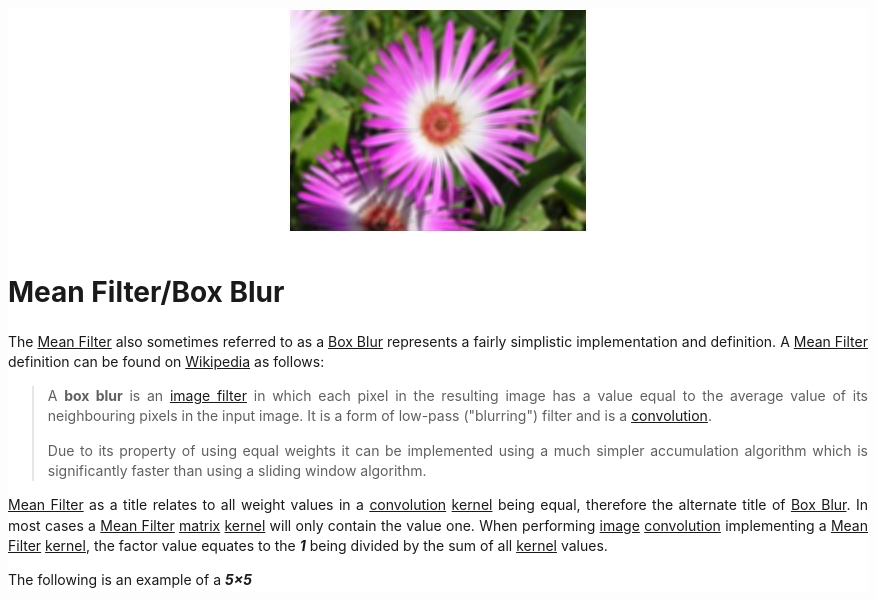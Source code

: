 <p><img id="84926" src="84926-daisy3mean9x9.jpg" alt="" width="300" height="225" style="margin-right:auto; margin-left:auto; display:block"></p>
<h1>Mean Filter/Box Blur</h1>
<p style="text-align:justify">The <a title="Mean Filter" rel="tag" href="http://en.wikipedia.org/wiki/Box_blur" target="_blank">
Mean Filter</a> also sometimes referred to as a <a title="Box Blur" rel="tag" href="http://en.wikipedia.org/wiki/Box_blur" target="_blank">
Box Blur</a> represents a fairly simplistic implementation and definition. A <a title="Mean Filter" rel="tag" href="http://en.wikipedia.org/wiki/Box_blur" target="_blank">
Mean Filter</a> definition can be found on <a title="Mean Filter" rel="tag" href="http://en.wikipedia.org/wiki/Box_blur" target="_blank">
Wikipedia</a> as follows:</p>
<blockquote>
<p style="text-align:justify">A <strong>box blur</strong> is an <a title="Wikipdia: Image Filter" rel="tag" href="http://en.wikipedia.org/wiki/Image_filter" target="_blank">
image filter</a> in which each pixel in the resulting image has a value equal to the average value of its neighbouring pixels in the input image. It is a form of low-pass (&quot;blurring&quot;) filter and is a
<a title="Wikipedia: Convolution" rel="tag" href="http://en.wikipedia.org/wiki/Convolution" target="_blank">
convolution</a>.</p>
<p style="text-align:justify">Due to its property of using equal weights it can be implemented using a much simpler accumulation algorithm which is significantly faster than using a sliding window algorithm.</p>
</blockquote>
<p style="text-align:justify"><a title="Mean Filter" rel="tag" href="http://en.wikipedia.org/wiki/Box_blur" target="_blank">Mean Filter</a> as a title relates to all weight values in a
<a title="Convolution" rel="tag" href="http://en.wikipedia.org/wiki/Kernel_(image_processing)#Convolution" target="_blank">
convolution</a> <a title="Image Kernel" rel="tag" href="http://en.wikipedia.org/wiki/Kernel_(image_processing)" target="_blank">
kernel</a> being equal, therefore the alternate title of <a title="Box Blur" rel="tag" href="http://en.wikipedia.org/wiki/Box_blur" target="_blank">
Box Blur</a>. In most cases a <a title="Mean Filter" rel="tag" href="http://en.wikipedia.org/wiki/Box_blur" target="_blank">
Mean Filter</a> <a title="Matrix" rel="tag" href="http://en.wikipedia.org/wiki/Matrix_(mathematics)" target="_blank">
matrix</a> <a title="Image Kernel" rel="tag" href="http://en.wikipedia.org/wiki/Kernel_(image_processing)" target="_blank">
kernel</a> will only contain the value one. When performing <a title="Image" rel="tag" href="http://msdn.microsoft.com/en-us/library/system.drawing.image.aspx" target="_blank">
image</a> <a title="Convolution" rel="tag" href="http://en.wikipedia.org/wiki/Kernel_(image_processing)#Convolution" target="_blank">
convolution</a> implementing a <a title="Mean Filter" rel="tag" href="http://en.wikipedia.org/wiki/Box_blur" target="_blank">
Mean Filter</a> <a title="Image Kernel" rel="tag" href="http://en.wikipedia.org/wiki/Kernel_(image_processing)" target="_blank">
kernel</a>, the factor value equates to the <strong><em>1</em></strong> being divided by the sum of all
<a title="Image Kernel" rel="tag" href="http://en.wikipedia.org/wiki/Kernel_(image_processing)" target="_blank">
kernel</a> values.</p>
<p style="text-align:justify">The following is an example of a <strong><em>5&times;5</em></strong>